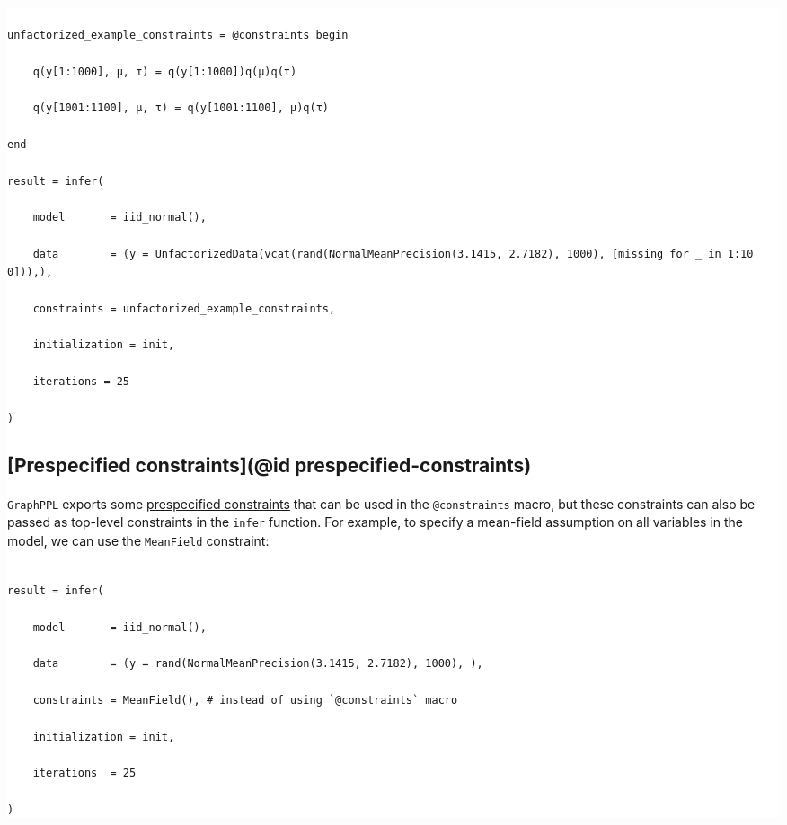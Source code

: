 ```@example constraints-specification

unfactorized_example_constraints = @constraints begin

    q(y[1:1000], μ, τ) = q(y[1:1000])q(μ)q(τ)

    q(y[1001:1100], μ, τ) = q(y[1001:1100], μ)q(τ)

end

result = infer(

    model       = iid_normal(),

    data        = (y = UnfactorizedData(vcat(rand(NormalMeanPrecision(3.1415, 2.7182), 1000), [missing for _ in 1:100])),),

    constraints = unfactorized_example_constraints, 

    initialization = init,

    iterations = 25

)

```

## [Prespecified constraints](@id prespecified-constraints)

`GraphPPL` exports some [prespecified constraints](https://reactivebayes.github.io/GraphPPL.jl/stable/plugins/constraint_specification/#Prespecified-constraints) that can be used in the `@constraints` macro, but these constraints can also be passed as top-level constraints in the `infer` function. For example, to specify a mean-field assumption on all variables in the model, we can use the `MeanField` constraint:

```@example constraints-specification

result = infer(

    model       = iid_normal(),

    data        = (y = rand(NormalMeanPrecision(3.1415, 2.7182), 1000), ),

    constraints = MeanField(), # instead of using `@constraints` macro

    initialization = init,

    iterations  = 25

)

```

